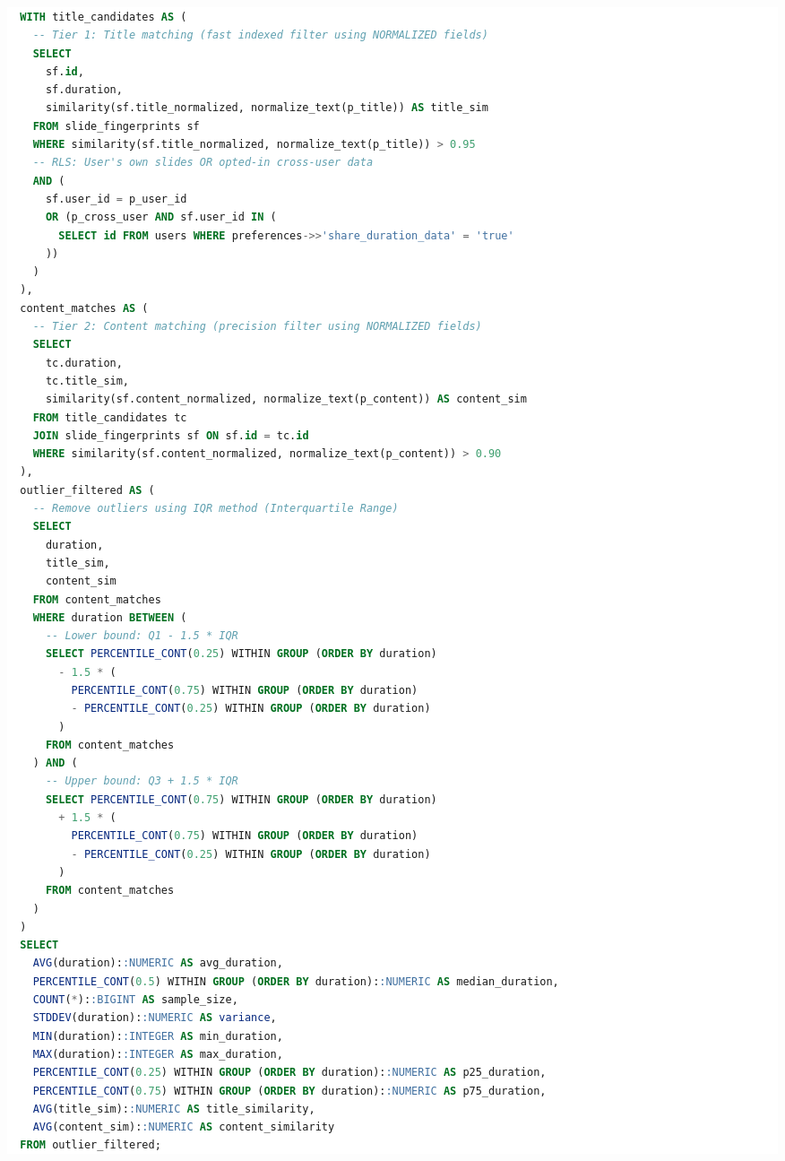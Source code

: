 ```sql
  WITH title_candidates AS (
    -- Tier 1: Title matching (fast indexed filter using NORMALIZED fields)
    SELECT
      sf.id,
      sf.duration,
      similarity(sf.title_normalized, normalize_text(p_title)) AS title_sim
    FROM slide_fingerprints sf
    WHERE similarity(sf.title_normalized, normalize_text(p_title)) > 0.95
    -- RLS: User's own slides OR opted-in cross-user data
    AND (
      sf.user_id = p_user_id
      OR (p_cross_user AND sf.user_id IN (
        SELECT id FROM users WHERE preferences->>'share_duration_data' = 'true'
      ))
    )
  ),
  content_matches AS (
    -- Tier 2: Content matching (precision filter using NORMALIZED fields)
    SELECT
      tc.duration,
      tc.title_sim,
      similarity(sf.content_normalized, normalize_text(p_content)) AS content_sim
    FROM title_candidates tc
    JOIN slide_fingerprints sf ON sf.id = tc.id
    WHERE similarity(sf.content_normalized, normalize_text(p_content)) > 0.90
  ),
  outlier_filtered AS (
    -- Remove outliers using IQR method (Interquartile Range)
    SELECT
      duration,
      title_sim,
      content_sim
    FROM content_matches
    WHERE duration BETWEEN (
      -- Lower bound: Q1 - 1.5 * IQR
      SELECT PERCENTILE_CONT(0.25) WITHIN GROUP (ORDER BY duration)
        - 1.5 * (
          PERCENTILE_CONT(0.75) WITHIN GROUP (ORDER BY duration)
          - PERCENTILE_CONT(0.25) WITHIN GROUP (ORDER BY duration)
        )
      FROM content_matches
    ) AND (
      -- Upper bound: Q3 + 1.5 * IQR
      SELECT PERCENTILE_CONT(0.75) WITHIN GROUP (ORDER BY duration)
        + 1.5 * (
          PERCENTILE_CONT(0.75) WITHIN GROUP (ORDER BY duration)
          - PERCENTILE_CONT(0.25) WITHIN GROUP (ORDER BY duration)
        )
      FROM content_matches
    )
  )
  SELECT
    AVG(duration)::NUMERIC AS avg_duration,
    PERCENTILE_CONT(0.5) WITHIN GROUP (ORDER BY duration)::NUMERIC AS median_duration,
    COUNT(*)::BIGINT AS sample_size,
    STDDEV(duration)::NUMERIC AS variance,
    MIN(duration)::INTEGER AS min_duration,
    MAX(duration)::INTEGER AS max_duration,
    PERCENTILE_CONT(0.25) WITHIN GROUP (ORDER BY duration)::NUMERIC AS p25_duration,
    PERCENTILE_CONT(0.75) WITHIN GROUP (ORDER BY duration)::NUMERIC AS p75_duration,
    AVG(title_sim)::NUMERIC AS title_similarity,
    AVG(content_sim)::NUMERIC AS content_similarity
  FROM outlier_filtered;
```